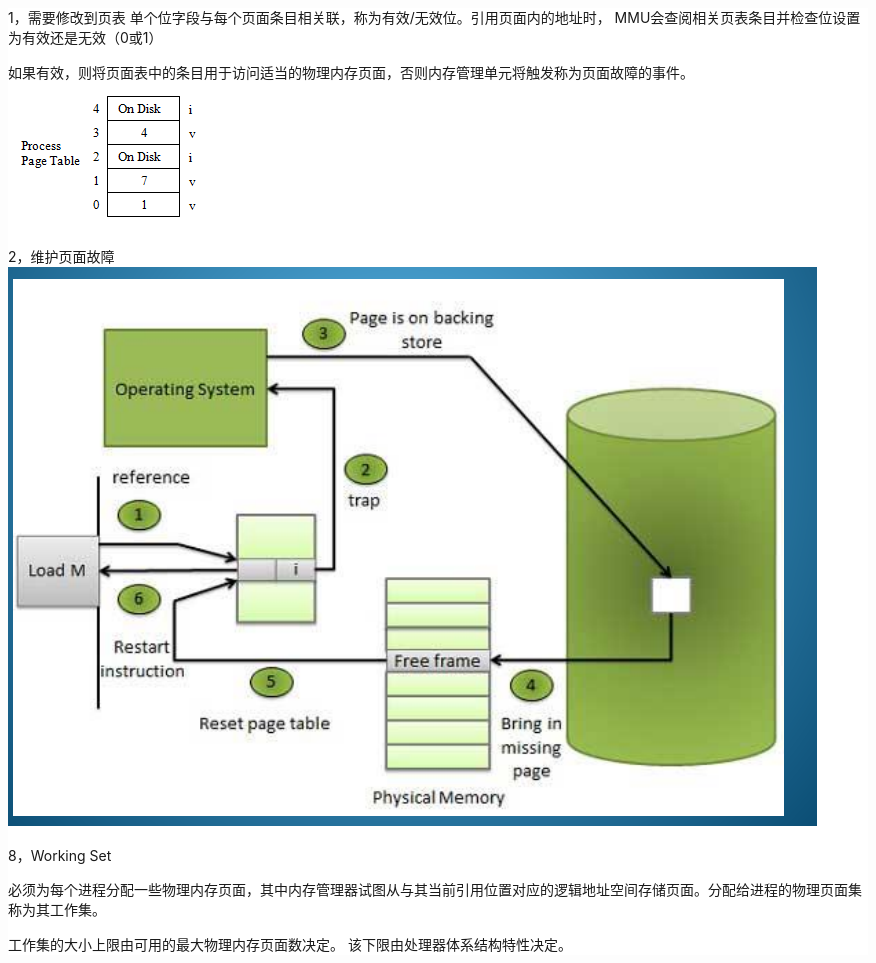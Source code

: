 1，需要修改到页表
单个位字段与每个页面条目相关联，称为有效/无效位。引用页面内的地址时，
MMU会查阅相关页表条目并检查位设置为有效还是无效（0或1）

如果有效，则将页面表中的条目用于访问适当的物理内存页面，否则内存管理单元将触发称为页面故障的事件。
![image10](../../assets/4cafdb681fba44e4b3eb9b09e0950236.png)

2，维护页面故障
![image11](../../assets/b8418bd6753c4222ace638d101961822.png)

8，Working Set

必须为每个进程分配一些物理内存页面，其中内存管理器试图从与其当前引用位置对应的逻辑地址空间存储页面。分配给进程的物理页面集称为其工作集。

工作集的大小上限由可用的最大物理内存页面数决定。
该下限由处理器体系结构特性决定。
